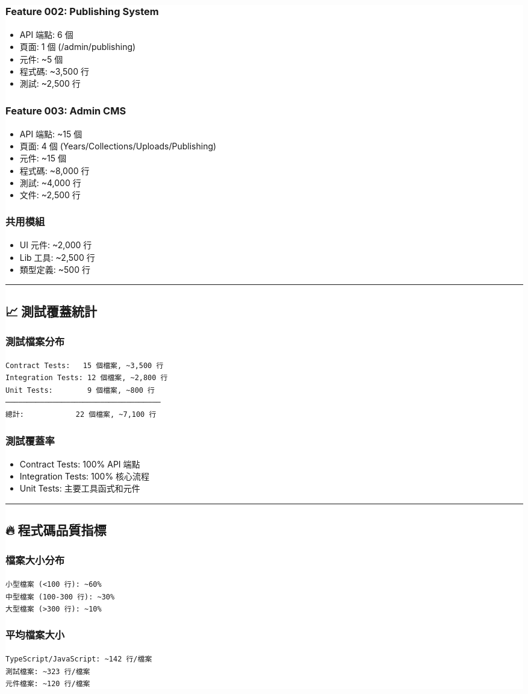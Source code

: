 ### Feature 002: Publishing System
- API 端點: 6 個
- 頁面: 1 個 (/admin/publishing)
- 元件: ~5 個
- 程式碼: ~3,500 行
- 測試: ~2,500 行

### Feature 003: Admin CMS
- API 端點: ~15 個
- 頁面: 4 個 (Years/Collections/Uploads/Publishing)
- 元件: ~15 個
- 程式碼: ~8,000 行
- 測試: ~4,000 行
- 文件: ~2,500 行

### 共用模組
- UI 元件: ~2,000 行
- Lib 工具: ~2,500 行
- 類型定義: ~500 行

---

## 📈 測試覆蓋統計

### 測試檔案分布
```
Contract Tests:   15 個檔案, ~3,500 行
Integration Tests: 12 個檔案, ~2,800 行
Unit Tests:        9 個檔案, ~800 行
────────────────────────────────────
總計:            22 個檔案, ~7,100 行
```

### 測試覆蓋率
- Contract Tests: 100% API 端點
- Integration Tests: 100% 核心流程
- Unit Tests: 主要工具函式和元件

---

## 🔥 程式碼品質指標

### 檔案大小分布
```
小型檔案 (<100 行): ~60%
中型檔案 (100-300 行): ~30%
大型檔案 (>300 行): ~10%
```

### 平均檔案大小
```
TypeScript/JavaScript: ~142 行/檔案
測試檔案: ~323 行/檔案
元件檔案: ~120 行/檔案
```
